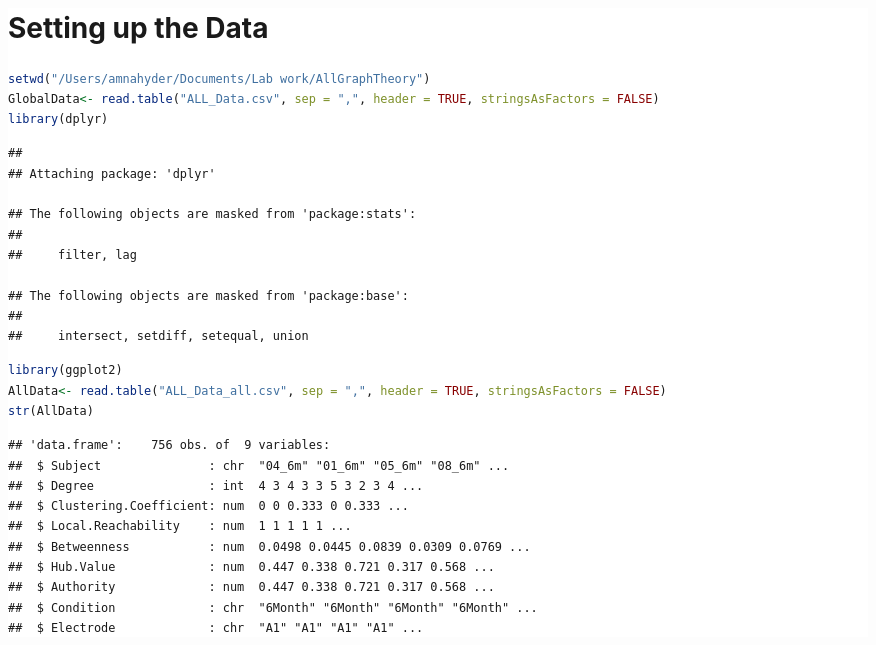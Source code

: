 Setting up the Data
===================

``` r
setwd("/Users/amnahyder/Documents/Lab work/AllGraphTheory")
GlobalData<- read.table("ALL_Data.csv", sep = ",", header = TRUE, stringsAsFactors = FALSE)
library(dplyr)
```

    ## 
    ## Attaching package: 'dplyr'

    ## The following objects are masked from 'package:stats':
    ## 
    ##     filter, lag

    ## The following objects are masked from 'package:base':
    ## 
    ##     intersect, setdiff, setequal, union

``` r
library(ggplot2)
AllData<- read.table("ALL_Data_all.csv", sep = ",", header = TRUE, stringsAsFactors = FALSE)
str(AllData)
```

    ## 'data.frame':    756 obs. of  9 variables:
    ##  $ Subject               : chr  "04_6m" "01_6m" "05_6m" "08_6m" ...
    ##  $ Degree                : int  4 3 4 3 3 5 3 2 3 4 ...
    ##  $ Clustering.Coefficient: num  0 0 0.333 0 0.333 ...
    ##  $ Local.Reachability    : num  1 1 1 1 1 ...
    ##  $ Betweenness           : num  0.0498 0.0445 0.0839 0.0309 0.0769 ...
    ##  $ Hub.Value             : num  0.447 0.338 0.721 0.317 0.568 ...
    ##  $ Authority             : num  0.447 0.338 0.721 0.317 0.568 ...
    ##  $ Condition             : chr  "6Month" "6Month" "6Month" "6Month" ...
    ##  $ Electrode             : chr  "A1" "A1" "A1" "A1" ...

